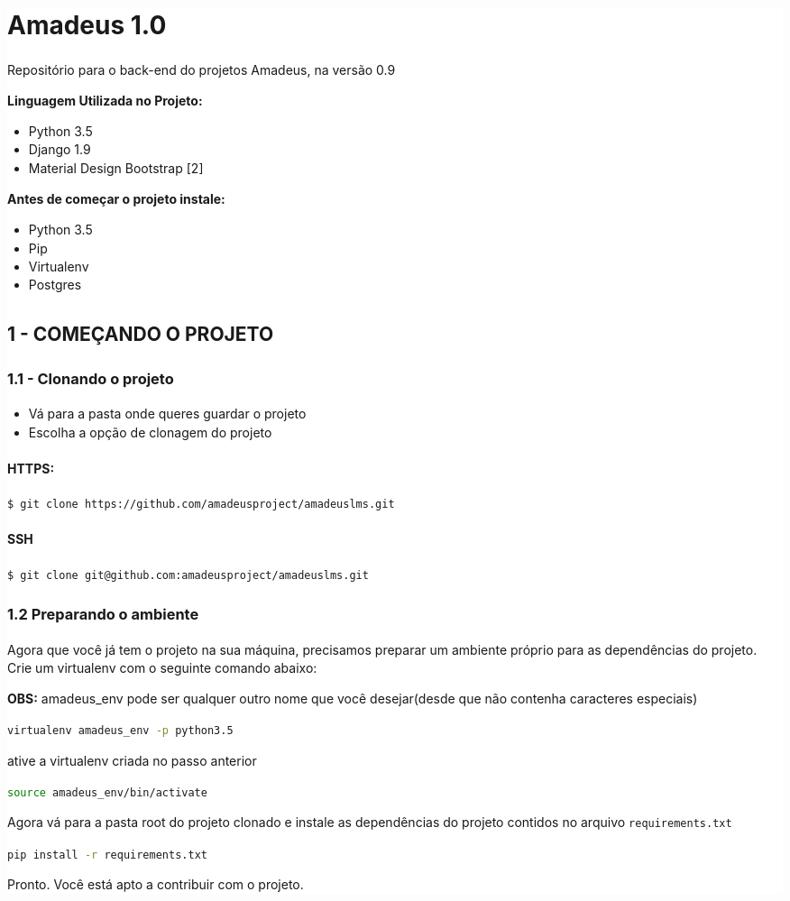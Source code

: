 # Amadeus 1.0

  Repositório para o back-end do projetos Amadeus, na versão 0.9

**Linguagem Utilizada no Projeto:**
* Python 3.5
* Django 1.9
* Material Design Bootstrap [2]

**Antes de começar o projeto instale:**
* Python 3.5
* Pip
* Virtualenv
* Postgres

## 1 - COMEÇANDO O PROJETO

### 1.1 - Clonando o projeto

* Vá para a pasta onde queres guardar o projeto
* Escolha a opção de clonagem do projeto

#### HTTPS:

```bash
$ git clone https://github.com/amadeusproject/amadeuslms.git
```

#### SSH

```bash
$ git clone git@github.com:amadeusproject/amadeuslms.git
```


### 1.2 Preparando o ambiente

Agora que você já tem o projeto na sua máquina, precisamos preparar um ambiente próprio para as dependências do projeto. Crie um virtualenv com o seguinte comando abaixo:

**OBS:**  amadeus_env pode ser qualquer outro nome que você desejar(desde que não contenha caracteres especiais)

```bash
virtualenv amadeus_env -p python3.5
```
ative a virtualenv criada no passo anterior

```bash
source amadeus_env/bin/activate
```

Agora vá para a pasta root do projeto clonado e instale as dependências do projeto contidos no arquivo `requirements.txt`

```bash
pip install -r requirements.txt
```
Pronto. Você está apto a contribuir com o projeto.
